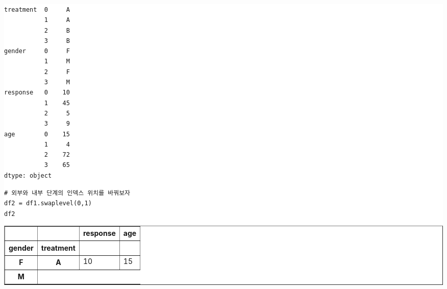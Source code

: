     treatment  0     A
               1     A
               2     B
               3     B
    gender     0     F
               1     M
               2     F
               3     M
    response   0    10
               1    45
               2     5
               3     9
    age        0    15
               1     4
               2    72
               3    65
    dtype: object




```
# 외부와 내부 단계의 인덱스 위치를 바꿔보자
df2 = df1.swaplevel(0,1)
df2
```




<div>
<style scoped>
    .dataframe tbody tr th:only-of-type {
        vertical-align: middle;
    }

    .dataframe tbody tr th {
        vertical-align: top;
    }
    
    .dataframe thead th {
        text-align: right;
    }
</style>
<table border="1" class="dataframe">
  <thead>
    <tr style="text-align: right;">
      <th></th>
      <th></th>
      <th>response</th>
      <th>age</th>
    </tr>
    <tr>
      <th>gender</th>
      <th>treatment</th>
      <th></th>
      <th></th>
    </tr>
  </thead>
  <tbody>
    <tr>
      <th>F</th>
      <th>A</th>
      <td>10</td>
      <td>15</td>
    </tr>
    <tr>
      <th>M</th>
